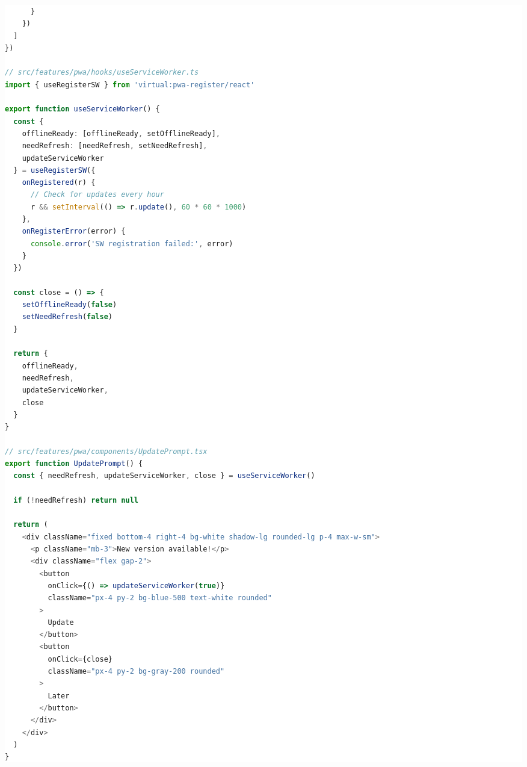```typescript
      }
    })
  ]
})

// src/features/pwa/hooks/useServiceWorker.ts
import { useRegisterSW } from 'virtual:pwa-register/react'

export function useServiceWorker() {
  const {
    offlineReady: [offlineReady, setOfflineReady],
    needRefresh: [needRefresh, setNeedRefresh],
    updateServiceWorker
  } = useRegisterSW({
    onRegistered(r) {
      // Check for updates every hour
      r && setInterval(() => r.update(), 60 * 60 * 1000)
    },
    onRegisterError(error) {
      console.error('SW registration failed:', error)
    }
  })

  const close = () => {
    setOfflineReady(false)
    setNeedRefresh(false)
  }

  return {
    offlineReady,
    needRefresh,
    updateServiceWorker,
    close
  }
}

// src/features/pwa/components/UpdatePrompt.tsx
export function UpdatePrompt() {
  const { needRefresh, updateServiceWorker, close } = useServiceWorker()

  if (!needRefresh) return null

  return (
    <div className="fixed bottom-4 right-4 bg-white shadow-lg rounded-lg p-4 max-w-sm">
      <p className="mb-3">New version available!</p>
      <div className="flex gap-2">
        <button
          onClick={() => updateServiceWorker(true)}
          className="px-4 py-2 bg-blue-500 text-white rounded"
        >
          Update
        </button>
        <button
          onClick={close}
          className="px-4 py-2 bg-gray-200 rounded"
        >
          Later
        </button>
      </div>
    </div>
  )
}

```